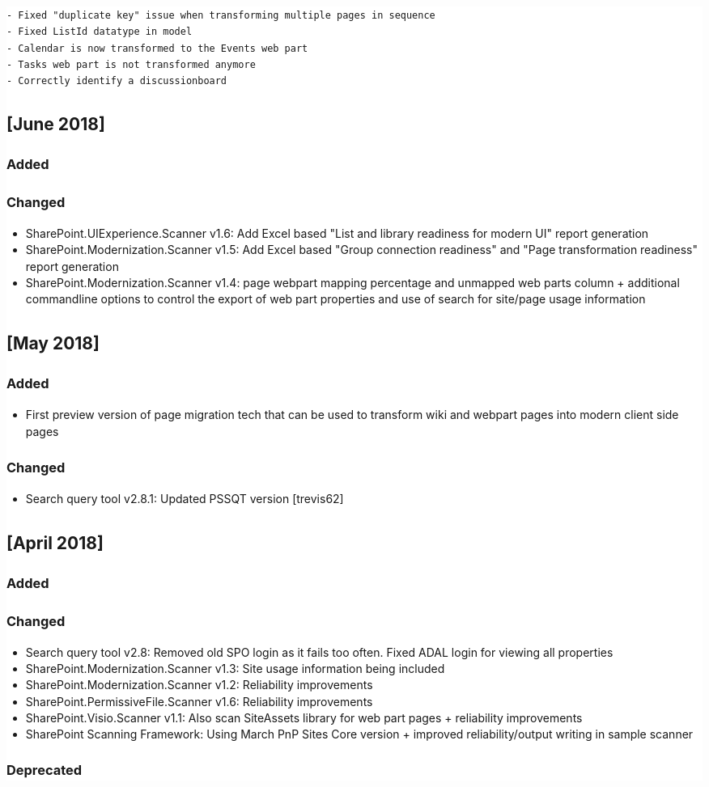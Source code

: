 	- Fixed "duplicate key" issue when transforming multiple pages in sequence
	- Fixed ListId datatype in model
	- Calendar is now transformed to the Events web part
	- Tasks web part is not transformed anymore
	- Correctly identify a discussionboard

## [June 2018]

### Added

### Changed

- SharePoint.UIExperience.Scanner v1.6: Add Excel based "List and library readiness for modern UI" report generation
- SharePoint.Modernization.Scanner v1.5: Add Excel based "Group connection readiness" and "Page transformation readiness" report generation
- SharePoint.Modernization.Scanner v1.4: page webpart mapping percentage and unmapped web parts column + additional commandline options to control the export of web part properties and use of search for site/page usage information

## [May 2018]

### Added

- First preview version of page migration tech that can be used to transform wiki and webpart pages into modern client side pages

### Changed

- Search query tool v2.8.1: Updated PSSQT version [trevis62]

## [April 2018]

### Added

### Changed

- Search query tool v2.8: Removed old SPO login as it fails too often. Fixed ADAL login for viewing all properties
- SharePoint.Modernization.Scanner v1.3: Site usage information being included
- SharePoint.Modernization.Scanner v1.2: Reliability improvements
- SharePoint.PermissiveFile.Scanner v1.6: Reliability improvements
- SharePoint.Visio.Scanner v1.1: Also scan SiteAssets library for web part pages + reliability improvements
- SharePoint Scanning Framework: Using March PnP Sites Core version + improved reliability/output writing in sample scanner


### Deprecated
